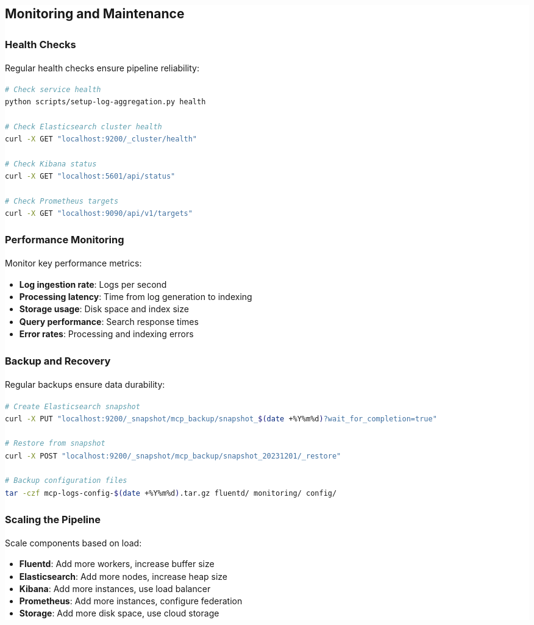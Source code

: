 ## Monitoring and Maintenance

### Health Checks

Regular health checks ensure pipeline reliability:

```bash
# Check service health
python scripts/setup-log-aggregation.py health

# Check Elasticsearch cluster health
curl -X GET "localhost:9200/_cluster/health"

# Check Kibana status
curl -X GET "localhost:5601/api/status"

# Check Prometheus targets
curl -X GET "localhost:9090/api/v1/targets"
```

### Performance Monitoring

Monitor key performance metrics:

- **Log ingestion rate**: Logs per second
- **Processing latency**: Time from log generation to indexing
- **Storage usage**: Disk space and index size
- **Query performance**: Search response times
- **Error rates**: Processing and indexing errors

### Backup and Recovery

Regular backups ensure data durability:

```bash
# Create Elasticsearch snapshot
curl -X PUT "localhost:9200/_snapshot/mcp_backup/snapshot_$(date +%Y%m%d)?wait_for_completion=true"

# Restore from snapshot
curl -X POST "localhost:9200/_snapshot/mcp_backup/snapshot_20231201/_restore"

# Backup configuration files
tar -czf mcp-logs-config-$(date +%Y%m%d).tar.gz fluentd/ monitoring/ config/
```

### Scaling the Pipeline

Scale components based on load:

- **Fluentd**: Add more workers, increase buffer size
- **Elasticsearch**: Add more nodes, increase heap size
- **Kibana**: Add more instances, use load balancer
- **Prometheus**: Add more instances, configure federation
- **Storage**: Add more disk space, use cloud storage
